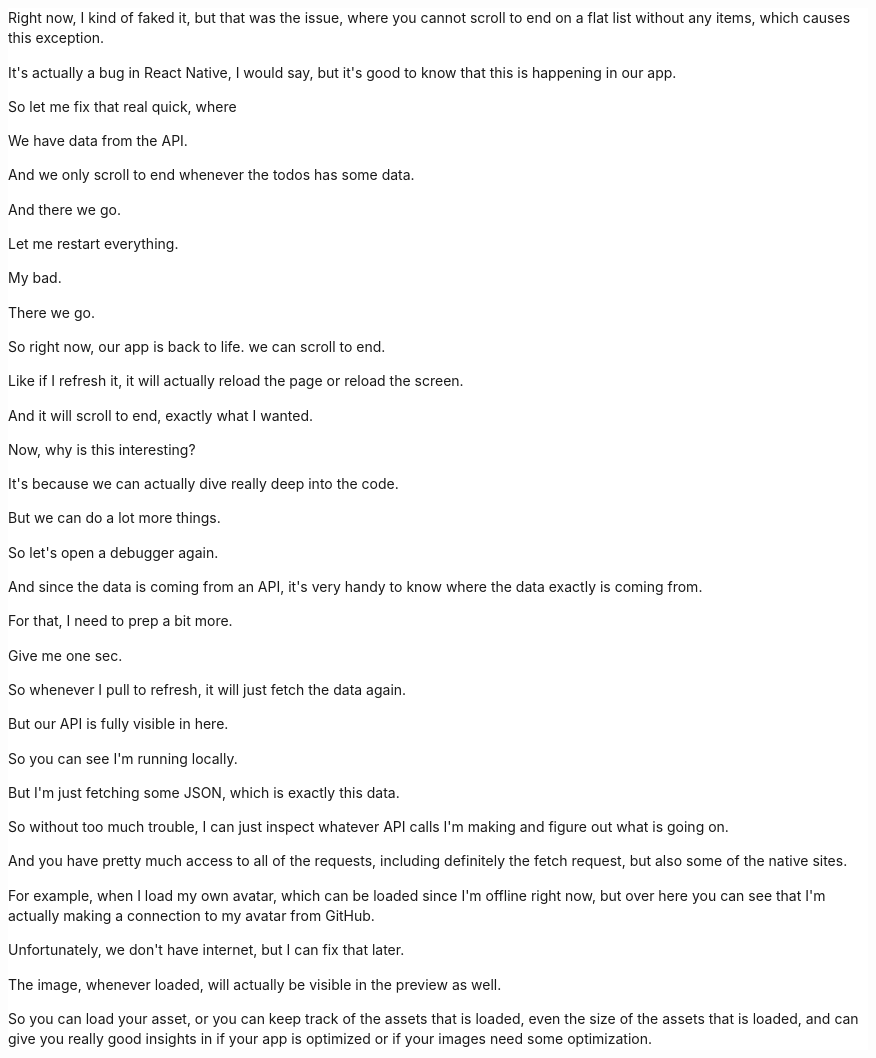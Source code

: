 Right now, I kind of faked it, but that was the issue, where you cannot scroll to end on a flat list without any items, which causes this exception.

It's actually a bug in React Native, I would say, but it's good to know that this is happening in our app.

So let me fix that real quick, where

We have data from the API.

And we only scroll to end whenever the todos has some data.

And there we go.

Let me restart everything.

My bad.

There we go.

So right now, our app is back to life. we can scroll to end.

Like if I refresh it, it will actually reload the page or reload the screen.

And it will scroll to end, exactly what I wanted.

Now, why is this interesting?

It's because we can actually dive really deep into the code.

But we can do a lot more things.

So let's open a debugger again.

And since the data is coming from an API, it's very handy to know where the data exactly is coming from.

For that, I need to prep a bit more.

Give me one sec.

So whenever I pull to refresh, it will just fetch the data again.

But our API is fully visible in here.

So you can see I'm running locally.

But I'm just fetching some JSON, which is exactly this data.

So without too much trouble, I can just inspect whatever API calls I'm making and figure out what is going on.

And you have pretty much access to all of the requests, including definitely the fetch request, but also some of the native sites.

For example, when I load my own avatar, which can be loaded since I'm offline right now, but over here you can see that I'm actually making a connection to my avatar from GitHub.

Unfortunately, we don't have internet, but I can fix that later.

The image, whenever loaded, will actually be visible in the preview as well.

So you can load your asset, or you can keep track of the assets that is loaded, even the size of the assets that is loaded, and can give you really good insights in if your app is optimized or if your images need some optimization.
